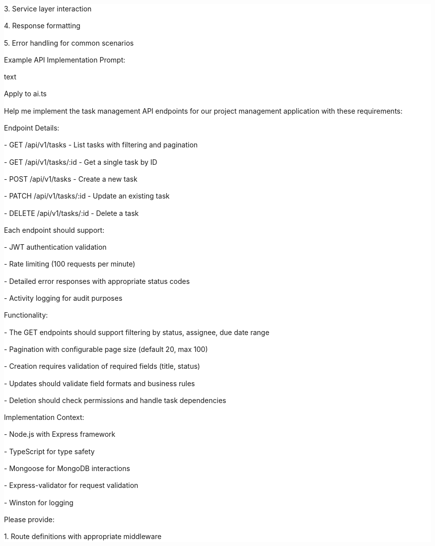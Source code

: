 3\. Service layer interaction

4\. Response formatting

5\. Error handling for common scenarios

Example API Implementation Prompt:

text

Apply to ai.ts

Help me implement the task management API endpoints for our project management application with these requirements:

Endpoint Details:

\- GET /api/v1/tasks \- List tasks with filtering and pagination

\- GET /api/v1/tasks/:id \- Get a single task by ID

\- POST /api/v1/tasks \- Create a new task

\- PATCH /api/v1/tasks/:id \- Update an existing task

\- DELETE /api/v1/tasks/:id \- Delete a task

Each endpoint should support:

\- JWT authentication validation

\- Rate limiting (100 requests per minute)

\- Detailed error responses with appropriate status codes

\- Activity logging for audit purposes

Functionality:

\- The GET endpoints should support filtering by status, assignee, due date range

\- Pagination with configurable page size (default 20, max 100\)

\- Creation requires validation of required fields (title, status)

\- Updates should validate field formats and business rules

\- Deletion should check permissions and handle task dependencies

Implementation Context:

\- Node.js with Express framework

\- TypeScript for type safety

\- Mongoose for MongoDB interactions

\- Express-validator for request validation

\- Winston for logging

Please provide:

1\. Route definitions with appropriate middleware
